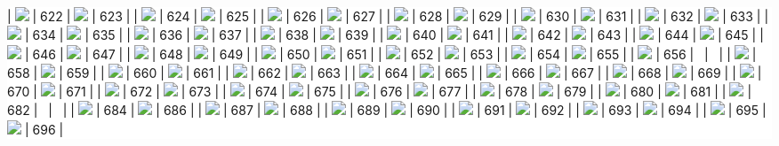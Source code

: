 | ![](monster/622.jpg) |  622      | ![](monster/623.jpg)    | 623       |
| ![](monster/624.jpg) |  624      | ![](monster/625.jpg)    | 625       |
| ![](monster/626.jpg) |  626      | ![](monster/627.jpg)    | 627       |
| ![](monster/628.jpg) |  628      | ![](monster/629.jpg)    | 629       |
| ![](monster/630.jpg) |  630      | ![](monster/631.jpg)    | 631       |
| ![](monster/632.jpg) |  632      | ![](monster/633.jpg)    | 633       |
| ![](monster/634.jpg) |  634      | ![](monster/635.jpg)    | 635       |
| ![](monster/636.jpg) |  636      | ![](monster/637.jpg)    | 637       |
| ![](monster/638.jpg) |  638      | ![](monster/639.jpg)    | 639       |
| ![](monster/640.jpg) |  640      | ![](monster/641.jpg)    | 641       |
| ![](monster/642.jpg) |  642      | ![](monster/643.jpg)    | 643       |
| ![](monster/644.jpg) |  644      | ![](monster/645.jpg)    | 645       |
| ![](monster/646.jpg) |  646      | ![](monster/647.jpg)    | 647       |
| ![](monster/648.jpg) |  648      | ![](monster/649.jpg)    | 649       |
| ![](monster/650.jpg) |  650      | ![](monster/651.jpg)    | 651       |
| ![](monster/652.jpg) |  652      | ![](monster/653.jpg)    | 653       |
| ![](monster/654.jpg) |  654      | ![](monster/655.jpg)    | 655       |
| ![](monster/656.jpg) |  656      |                         |           |
| ![](monster/658.jpg) |  658      | ![](monster/659.jpg)    | 659       |
| ![](monster/660.jpg) |  660      | ![](monster/661.jpg)    | 661       |
| ![](monster/662.jpg) |  662      | ![](monster/663.jpg)    | 663       |
| ![](monster/664.jpg) |  664      | ![](monster/665.jpg)    | 665       |
| ![](monster/666.jpg) |  666      | ![](monster/667.jpg)    | 667       |
| ![](monster/668.jpg) |  668      | ![](monster/669.jpg)    | 669       |
| ![](monster/670.jpg) |  670      | ![](monster/671.jpg)    | 671       |
| ![](monster/672.jpg) |  672      | ![](monster/673.jpg)    | 673       |
| ![](monster/674.jpg) |  674      | ![](monster/675.jpg)    | 675       |
| ![](monster/676.jpg) |  676      | ![](monster/677.jpg)    | 677       |
| ![](monster/678.jpg) |  678      | ![](monster/679.jpg)    | 679       |
| ![](monster/680.jpg) |  680      | ![](monster/681.jpg)    | 681       |
| ![](monster/682.jpg) |  682      |                         |           |
| ![](monster/684.jpg) |  684      | ![](monster/686.jpg)    | 686       |
| ![](monster/687.jpg) |  687      | ![](monster/688.jpg)    | 688       |
| ![](monster/689.jpg) |  689      | ![](monster/690.jpg)    | 690       |
| ![](monster/691.jpg) |  691      | ![](monster/692.jpg)    | 692       |
| ![](monster/693.jpg) |  693      | ![](monster/694.jpg)    | 694       |
| ![](monster/695.jpg) |  695      | ![](monster/696.jpg)    | 696       |